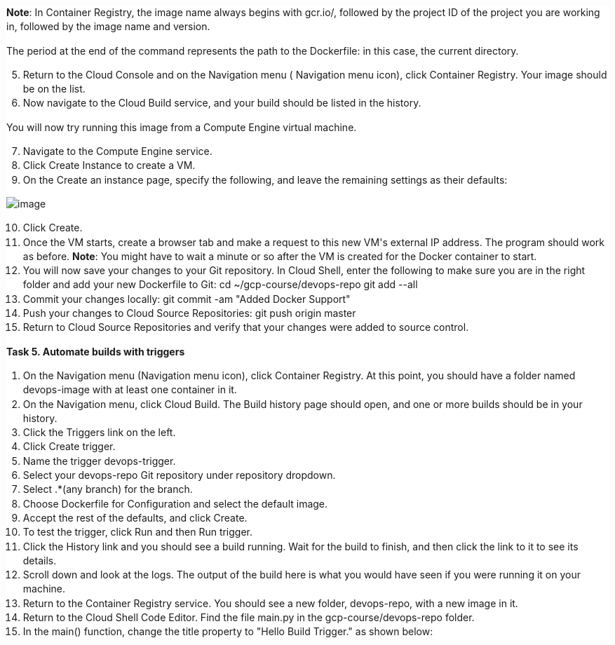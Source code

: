 **Note**: In Container Registry, the image name always begins with gcr.io/, followed by the project ID of the project you are working in, followed by the image name and version.

The period at the end of the command represents the path to the Dockerfile: in this case, the current directory.

5) Return to the Cloud Console and on the Navigation menu ( Navigation menu icon), click Container Registry. Your image should be on the list.
6) Now navigate to the Cloud Build service, and your build should be listed in the history.

You will now try running this image from a Compute Engine virtual machine.

7) Navigate to the Compute Engine service.
8) Click Create Instance to create a VM.
9) On the Create an instance page, specify the following, and leave the remaining settings as their defaults:
<img width="438" alt="image" src="https://github.com/logicopslab/DevOpsProjectWithGCP/assets/82759985/5cbedb42-bfdf-42fb-a7da-ca7298a69caf">

10) Click Create.
11) Once the VM starts, create a browser tab and make a request to this new VM's external IP address. The program should work as before.
**Note**: You might have to wait a minute or so after the VM is created for the Docker container to start.
12) You will now save your changes to your Git repository. In Cloud Shell, enter the following to make sure you are in the right folder and add your new Dockerfile to Git:
cd ~/gcp-course/devops-repo
git add --all
13) Commit your changes locally:
git commit -am "Added Docker Support"
14) Push your changes to Cloud Source Repositories:
git push origin master
15) Return to Cloud Source Repositories and verify that your changes were added to source control.

**Task 5. Automate builds with triggers**

1) On the Navigation menu (Navigation menu icon), click Container Registry. At this point, you should have a folder named devops-image with at least one container in it.
2) On the Navigation menu, click Cloud Build. The Build history page should open, and one or more builds should be in your history.
3) Click the Triggers link on the left.
4) Click Create trigger.
5) Name the trigger devops-trigger.
6) Select your devops-repo Git repository under repository dropdown.
7) Select .*(any branch) for the branch.
8) Choose Dockerfile for Configuration and select the default image.
9) Accept the rest of the defaults, and click Create.
10) To test the trigger, click Run and then Run trigger.
11) Click the History link and you should see a build running. Wait for the build to finish, and then click the link to it to see its details.
12) Scroll down and look at the logs. The output of the build here is what you would have seen if you were running it on your machine.
13) Return to the Container Registry service. You should see a new folder, devops-repo, with a new image in it.
14) Return to the Cloud Shell Code Editor. Find the file main.py in the gcp-course/devops-repo folder.
15) In the main() function, change the title property to "Hello Build Trigger." as shown below:
